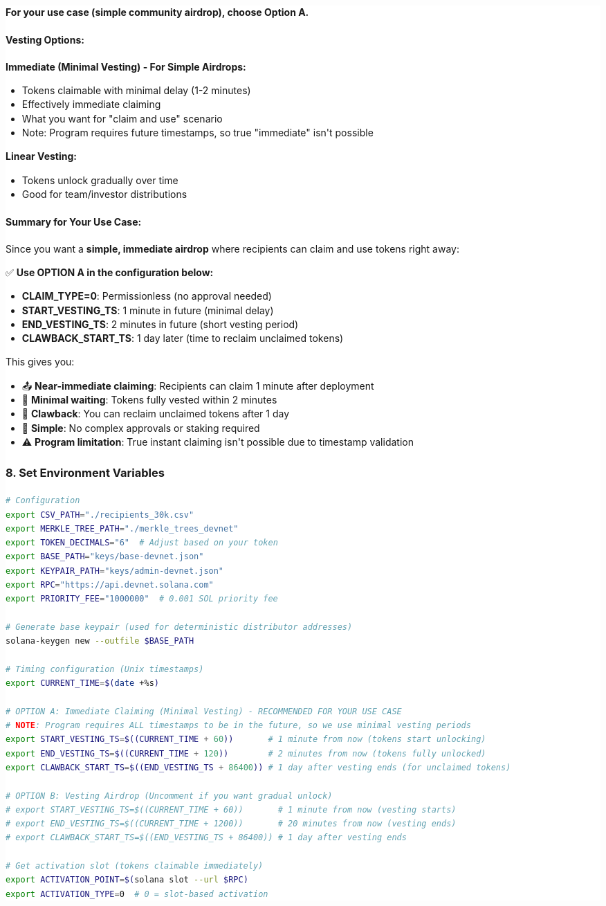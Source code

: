 **For your use case (simple community airdrop), choose Option A.**

#### **Vesting Options:**

**Immediate (Minimal Vesting) - For Simple Airdrops:**
- Tokens claimable with minimal delay (1-2 minutes)
- Effectively immediate claiming
- What you want for "claim and use" scenario
- Note: Program requires future timestamps, so true "immediate" isn't possible

**Linear Vesting:**
- Tokens unlock gradually over time
- Good for team/investor distributions

#### **Summary for Your Use Case:**

Since you want a **simple, immediate airdrop** where recipients can claim and use tokens right away:

✅ **Use OPTION A in the configuration below:**
- **CLAIM_TYPE=0**: Permissionless (no approval needed)
- **START_VESTING_TS**: 1 minute in future (minimal delay)
- **END_VESTING_TS**: 2 minutes in future (short vesting period)
- **CLAWBACK_START_TS**: 1 day later (time to reclaim unclaimed tokens)

This gives you:
- 📤 **Near-immediate claiming**: Recipients can claim 1 minute after deployment
- 🚀 **Minimal waiting**: Tokens fully vested within 2 minutes
- 🔄 **Clawback**: You can reclaim unclaimed tokens after 1 day
- 🎯 **Simple**: No complex approvals or staking required
- ⚠️ **Program limitation**: True instant claiming isn't possible due to timestamp validation

### 8. Set Environment Variables

```bash
# Configuration
export CSV_PATH="./recipients_30k.csv"
export MERKLE_TREE_PATH="./merkle_trees_devnet"
export TOKEN_DECIMALS="6"  # Adjust based on your token
export BASE_PATH="keys/base-devnet.json"
export KEYPAIR_PATH="keys/admin-devnet.json"
export RPC="https://api.devnet.solana.com"
export PRIORITY_FEE="1000000"  # 0.001 SOL priority fee

# Generate base keypair (used for deterministic distributor addresses)
solana-keygen new --outfile $BASE_PATH

# Timing configuration (Unix timestamps)
export CURRENT_TIME=$(date +%s)

# OPTION A: Immediate Claiming (Minimal Vesting) - RECOMMENDED FOR YOUR USE CASE
# NOTE: Program requires ALL timestamps to be in the future, so we use minimal vesting periods
export START_VESTING_TS=$((CURRENT_TIME + 60))       # 1 minute from now (tokens start unlocking)
export END_VESTING_TS=$((CURRENT_TIME + 120))        # 2 minutes from now (tokens fully unlocked)
export CLAWBACK_START_TS=$((END_VESTING_TS + 86400)) # 1 day after vesting ends (for unclaimed tokens)

# OPTION B: Vesting Airdrop (Uncomment if you want gradual unlock)
# export START_VESTING_TS=$((CURRENT_TIME + 60))       # 1 minute from now (vesting starts)
# export END_VESTING_TS=$((CURRENT_TIME + 1200))       # 20 minutes from now (vesting ends)
# export CLAWBACK_START_TS=$((END_VESTING_TS + 86400)) # 1 day after vesting ends

# Get activation slot (tokens claimable immediately)
export ACTIVATION_POINT=$(solana slot --url $RPC)
export ACTIVATION_TYPE=0  # 0 = slot-based activation

```